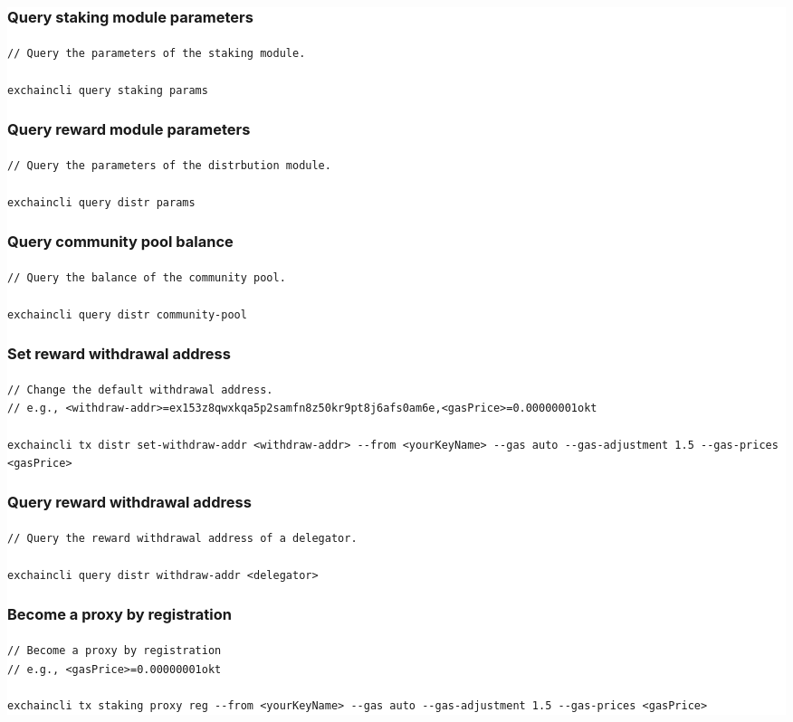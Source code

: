 ### Query staking module parameters

```Shell
// Query the parameters of the staking module.

exchaincli query staking params 
```

### Query reward module parameters

```Shell
// Query the parameters of the distrbution module.

exchaincli query distr params
```

### Query community pool balance

```Shell
// Query the balance of the community pool.

exchaincli query distr community-pool
```

### Set reward withdrawal address

```Shell
// Change the default withdrawal address.
// e.g., <withdraw-addr>=ex153z8qwxkqa5p2samfn8z50kr9pt8j6afs0am6e,<gasPrice>=0.00000001okt

exchaincli tx distr set-withdraw-addr <withdraw-addr> --from <yourKeyName> --gas auto --gas-adjustment 1.5 --gas-prices <gasPrice>
```

### Query reward withdrawal address

```Shell
// Query the reward withdrawal address of a delegator.

exchaincli query distr withdraw-addr <delegator>
```



### Become a proxy by registration

```shell
// Become a proxy by registration
// e.g., <gasPrice>=0.00000001okt

exchaincli tx staking proxy reg --from <yourKeyName> --gas auto --gas-adjustment 1.5 --gas-prices <gasPrice>
```


